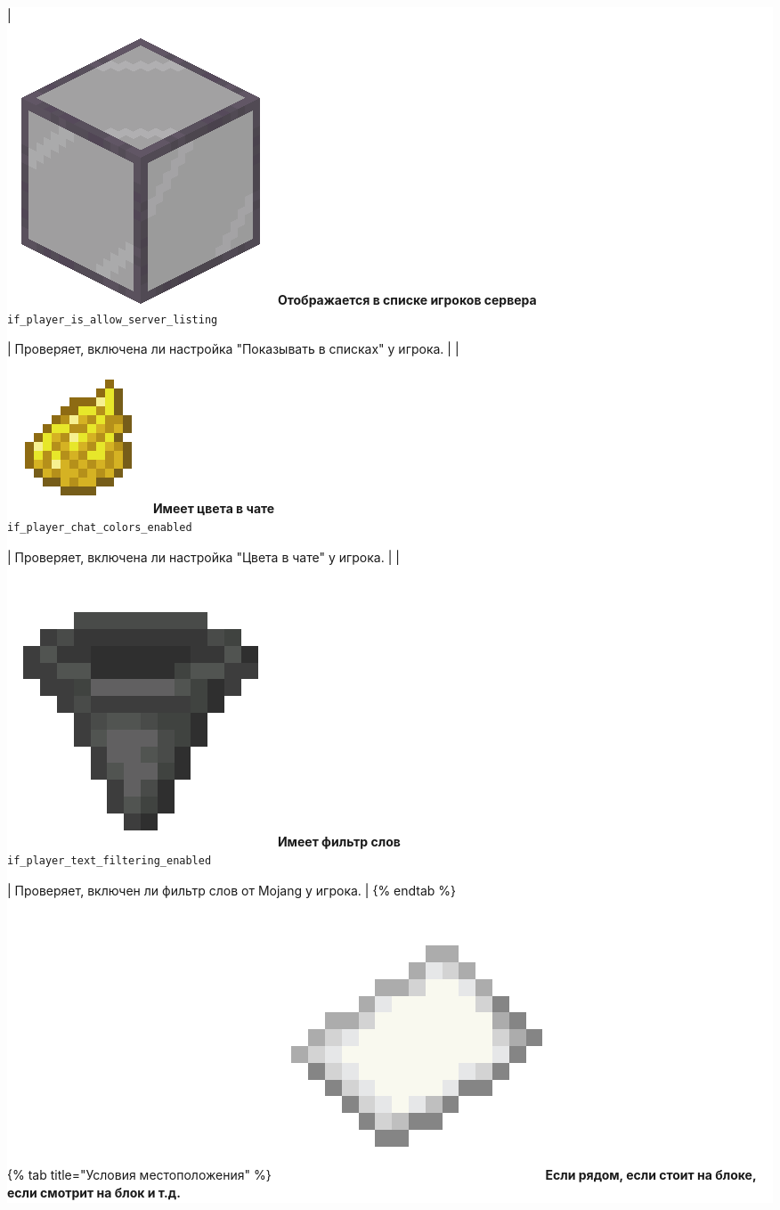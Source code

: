 | <p><img src="../../../.gitbook/assets/tinted_glass.png" alt="" data-size="line"> <strong>Отображается в списке игроков сервера</strong><br><code>if_player_is_allow_server_listing</code></p> | Проверяет, включена ли настройка "Показывать в списках" у игрока.   |
| <p><img src="../../../.gitbook/assets/yellow_dye.png" alt="" data-size="line"> <strong>Имеет цвета в чате</strong><br><code>if_player_chat_colors_enabled</code></p>                          | Проверяет, включена ли настройка "Цвета в чате" у игрока.           |
| <p><img src="../../../.gitbook/assets/hopper.png" alt="" data-size="line"> <strong>Имеет фильтр слов</strong><br><code>if_player_text_filtering_enabled</code></p>                            | Проверяет, включен ли фильтр слов от Mojang у игрока.               |
{% endtab %}

{% tab title="Условия местоположения" %}
<img src="../../../.gitbook/assets/paper.png" alt="" data-size="line"> **Если рядом, если стоит на блоке, если смотрит на блок и т.д.**
